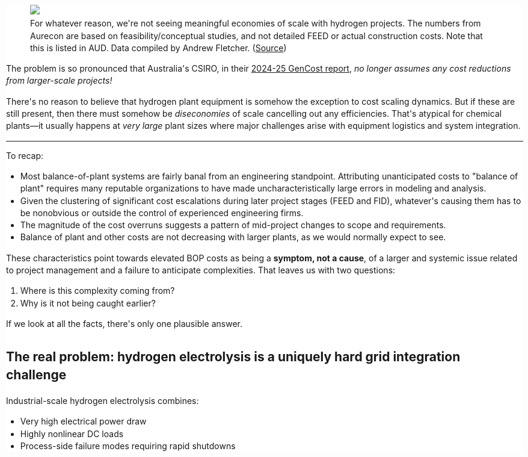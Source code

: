 

<figure>
<img src="/img/h2_costs/scaling.png" width=115%>
<figcaption>
For whatever reason, we're not seeing meaningful economies of scale with hydrogen projects. The numbers from Aurecon are based on feasibility/conceptual studies, and not detailed FEED or actual construction costs. Note that this is listed in AUD. Data compiled by Andrew Fletcher.  (<a href="https://www.griffith.edu.au/__data/assets/pdf_file/0027/2090736/Andrew-Fletcher-GenCost-2024-25-Consultation-submission.pdf">Source</a>)
</figcaption>
</figure>


The problem is so pronounced that Australia's CSIRO, in their [2024-25 GenCost report](https://www.csiro.au/en/research/technology-space/energy/Electricity-transition/GenCost), *no longer assumes any cost reductions from larger-scale projects!* 

There's no reason to believe that hydrogen plant equipment is somehow the exception to cost scaling dynamics. But if these are still present, then there must somehow be *diseconomies* of scale cancelling out any efficiencies. That's atypical for chemical plants—it usually happens at *very large* plant sizes where major challenges arise with equipment logistics and system integration.

---

To recap:

* Most balance-of-plant systems are fairly banal from an engineering standpoint. Attributing unanticipated costs to "balance of plant" requires many reputable organizations to have made uncharacteristically large errors in modeling and analysis. 
* Given the clustering of significant cost escalations during later project stages (FEED and FID), whatever's causing them has to be nonobvious or outside the control of experienced engineering firms.
* The magnitude of the cost overruns suggests a pattern of mid-project changes to scope and requirements.
* Balance of plant and other costs are not decreasing with larger plants, as we would normally expect to see. 

These characteristics point towards elevated BOP costs as being a **symptom, not a cause**, of a larger and systemic issue related to project management and a failure to anticipate complexities. That leaves us with two questions:

1. Where is this complexity coming from?
2. Why is it not being caught earlier?

If we look at all the facts, there's only one plausible answer.

## The real problem: hydrogen electrolysis is a uniquely hard grid integration challenge

Industrial-scale hydrogen electrolysis combines:

* Very high electrical power draw
* Highly nonlinear DC loads
* Process-side failure modes requiring rapid shutdowns
